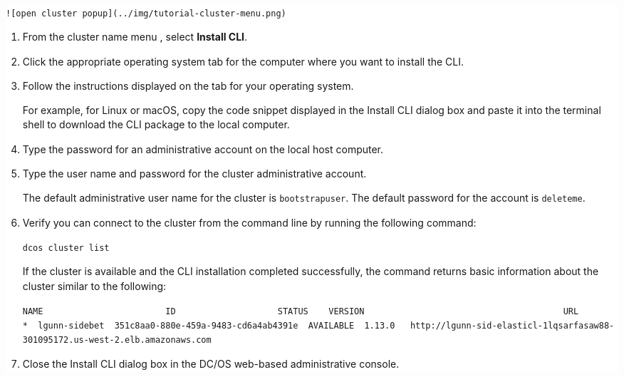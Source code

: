     ![open cluster popup](../img/tutorial-cluster-menu.png)

1. From the cluster name menu , select **Install CLI**.

1. Click the appropriate operating system tab for the computer where you want to install the CLI.

1. Follow the instructions displayed on the tab for your operating system.

    For example, for Linux or macOS, copy the code snippet displayed in the Install CLI dialog box and paste it into the terminal shell to download the CLI package to the local computer.

1. Type the password for an administrative account on the local host computer.

1. Type the user name and password for the cluster administrative account.

    The default administrative user name for the cluster is `bootstrapuser`. The default password for the account is `deleteme`.

1. Verify you can connect to the cluster from the command line by running the following command:

    ```bash
    dcos cluster list
    ```

    If the cluster is available and the CLI installation completed successfully, the command returns basic information about the cluster similar to the following:

    ```bash
    NAME                        ID                    STATUS    VERSION                                       URL                                       
    *  lgunn-sidebet  351c8aa0-880e-459a-9483-cd6a4ab4391e  AVAILABLE  1.13.0   http://lgunn-sid-elasticl-1lqsarfasaw88-301095172.us-west-2.elb.amazonaws.com
    ``` 
1. Close the Install CLI dialog box in the DC/OS web-based administrative console.
